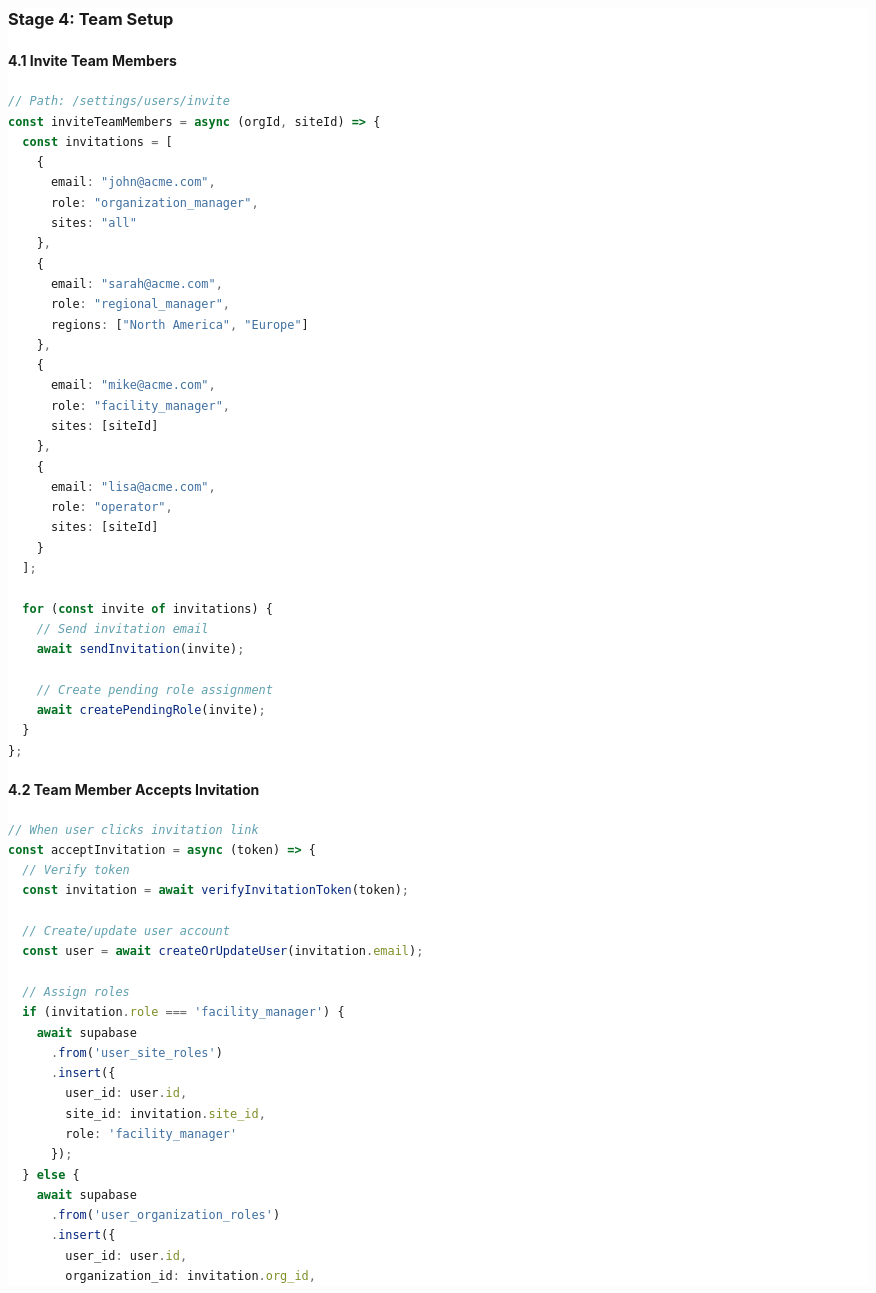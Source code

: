 ### Stage 4: Team Setup

#### 4.1 Invite Team Members
```typescript
// Path: /settings/users/invite
const inviteTeamMembers = async (orgId, siteId) => {
  const invitations = [
    {
      email: "john@acme.com",
      role: "organization_manager",
      sites: "all"
    },
    {
      email: "sarah@acme.com", 
      role: "regional_manager",
      regions: ["North America", "Europe"]
    },
    {
      email: "mike@acme.com",
      role: "facility_manager",
      sites: [siteId]
    },
    {
      email: "lisa@acme.com",
      role: "operator",
      sites: [siteId]
    }
  ];
  
  for (const invite of invitations) {
    // Send invitation email
    await sendInvitation(invite);
    
    // Create pending role assignment
    await createPendingRole(invite);
  }
};
```

#### 4.2 Team Member Accepts Invitation
```typescript
// When user clicks invitation link
const acceptInvitation = async (token) => {
  // Verify token
  const invitation = await verifyInvitationToken(token);
  
  // Create/update user account
  const user = await createOrUpdateUser(invitation.email);
  
  // Assign roles
  if (invitation.role === 'facility_manager') {
    await supabase
      .from('user_site_roles')
      .insert({
        user_id: user.id,
        site_id: invitation.site_id,
        role: 'facility_manager'
      });
  } else {
    await supabase
      .from('user_organization_roles')
      .insert({
        user_id: user.id,
        organization_id: invitation.org_id,
```